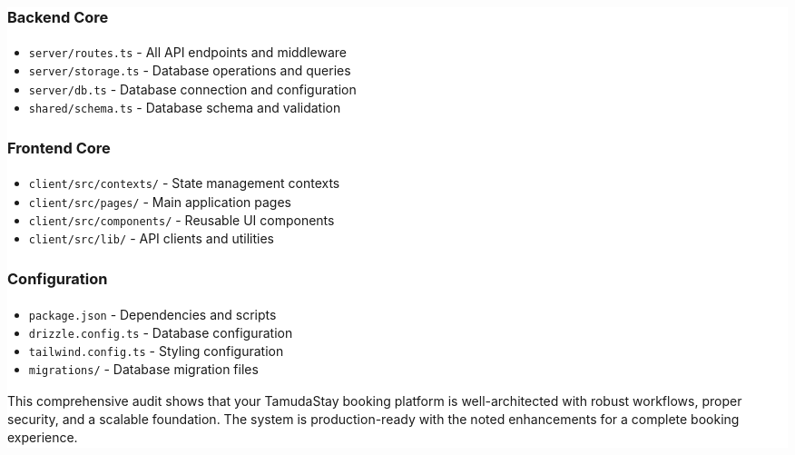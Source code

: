 ### **Backend Core**
- `server/routes.ts` - All API endpoints and middleware
- `server/storage.ts` - Database operations and queries  
- `server/db.ts` - Database connection and configuration
- `shared/schema.ts` - Database schema and validation

### **Frontend Core**
- `client/src/contexts/` - State management contexts
- `client/src/pages/` - Main application pages
- `client/src/components/` - Reusable UI components
- `client/src/lib/` - API clients and utilities

### **Configuration**
- `package.json` - Dependencies and scripts
- `drizzle.config.ts` - Database configuration
- `tailwind.config.ts` - Styling configuration
- `migrations/` - Database migration files

This comprehensive audit shows that your TamudaStay booking platform is well-architected with robust workflows, proper security, and a scalable foundation. The system is production-ready with the noted enhancements for a complete booking experience.
